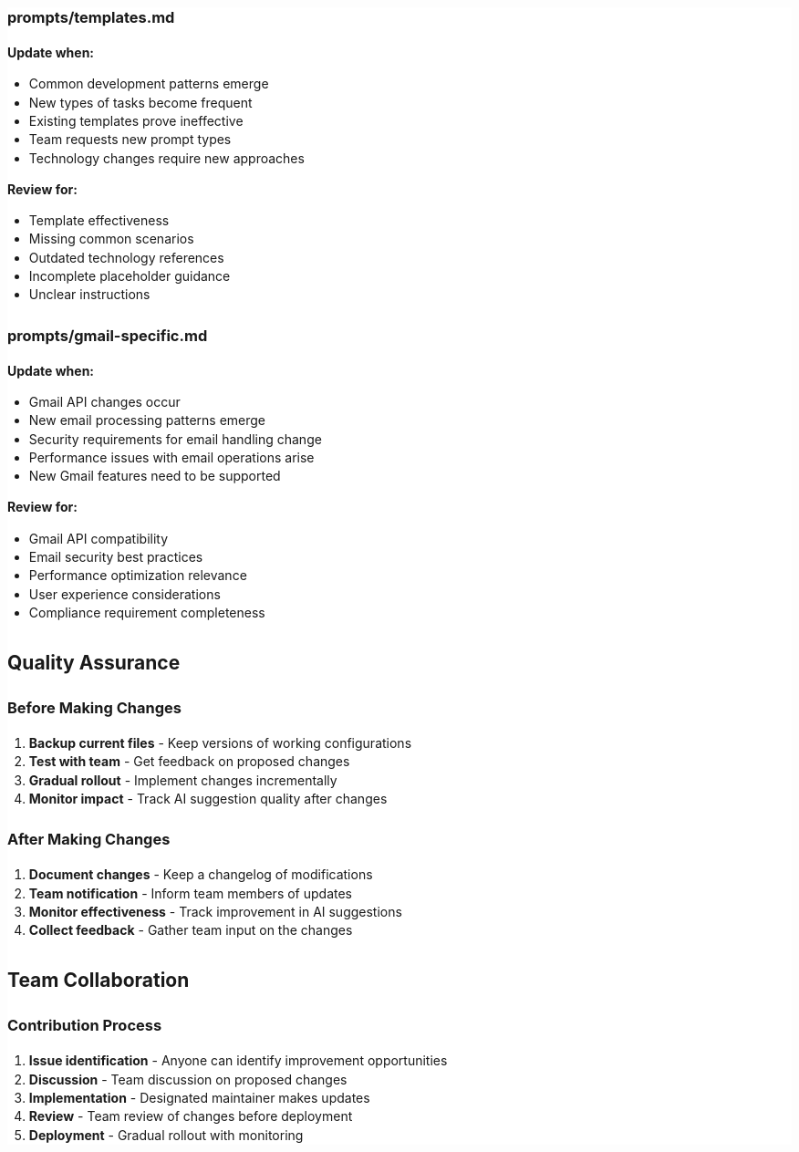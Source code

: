 ### prompts/templates.md
**Update when:**
- Common development patterns emerge
- New types of tasks become frequent
- Existing templates prove ineffective
- Team requests new prompt types
- Technology changes require new approaches

**Review for:**
- Template effectiveness
- Missing common scenarios
- Outdated technology references
- Incomplete placeholder guidance
- Unclear instructions

### prompts/gmail-specific.md
**Update when:**
- Gmail API changes occur
- New email processing patterns emerge
- Security requirements for email handling change
- Performance issues with email operations arise
- New Gmail features need to be supported

**Review for:**
- Gmail API compatibility
- Email security best practices
- Performance optimization relevance
- User experience considerations
- Compliance requirement completeness

## Quality Assurance

### Before Making Changes
1. **Backup current files** - Keep versions of working configurations
2. **Test with team** - Get feedback on proposed changes
3. **Gradual rollout** - Implement changes incrementally
4. **Monitor impact** - Track AI suggestion quality after changes

### After Making Changes
1. **Document changes** - Keep a changelog of modifications
2. **Team notification** - Inform team members of updates
3. **Monitor effectiveness** - Track improvement in AI suggestions
4. **Collect feedback** - Gather team input on the changes

## Team Collaboration

### Contribution Process
1. **Issue identification** - Anyone can identify improvement opportunities
2. **Discussion** - Team discussion on proposed changes
3. **Implementation** - Designated maintainer makes updates
4. **Review** - Team review of changes before deployment
5. **Deployment** - Gradual rollout with monitoring
